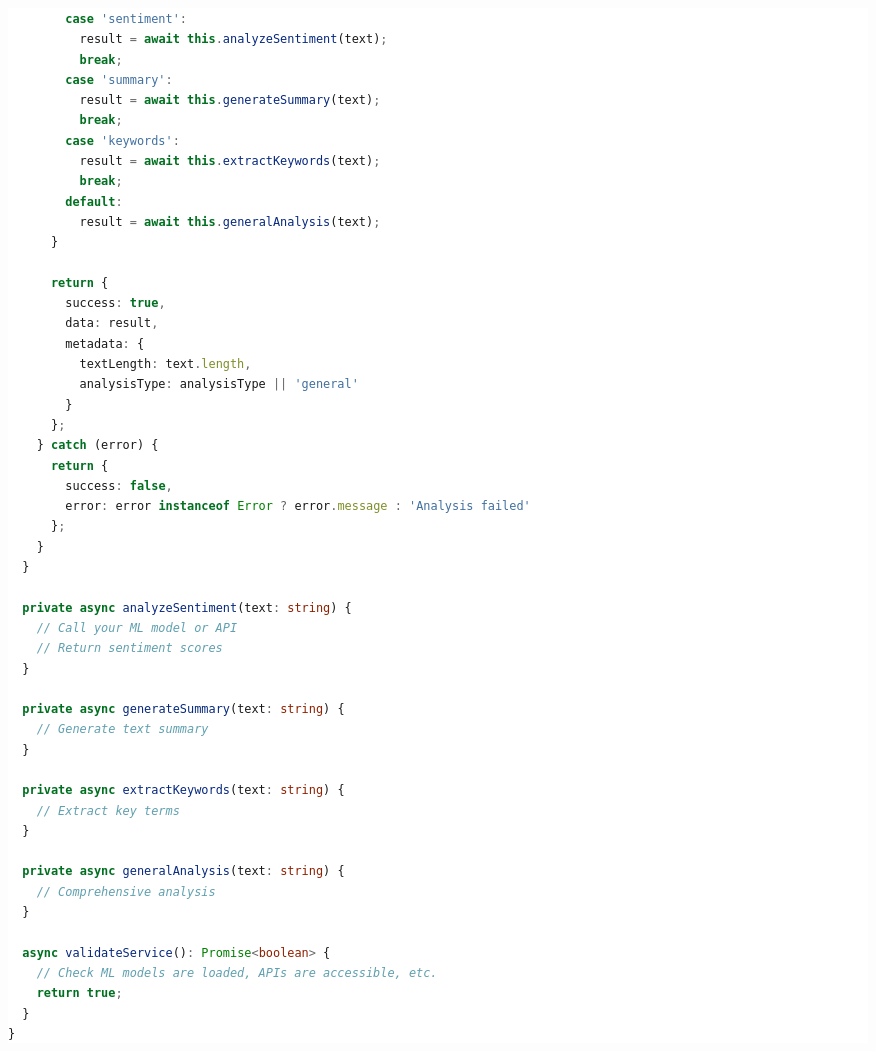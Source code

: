 ```typescript
        case 'sentiment':
          result = await this.analyzeSentiment(text);
          break;
        case 'summary':
          result = await this.generateSummary(text);
          break;
        case 'keywords':
          result = await this.extractKeywords(text);
          break;
        default:
          result = await this.generalAnalysis(text);
      }

      return {
        success: true,
        data: result,
        metadata: {
          textLength: text.length,
          analysisType: analysisType || 'general'
        }
      };
    } catch (error) {
      return {
        success: false,
        error: error instanceof Error ? error.message : 'Analysis failed'
      };
    }
  }

  private async analyzeSentiment(text: string) {
    // Call your ML model or API
    // Return sentiment scores
  }

  private async generateSummary(text: string) {
    // Generate text summary
  }

  private async extractKeywords(text: string) {
    // Extract key terms
  }

  private async generalAnalysis(text: string) {
    // Comprehensive analysis
  }

  async validateService(): Promise<boolean> {
    // Check ML models are loaded, APIs are accessible, etc.
    return true;
  }
}
```
